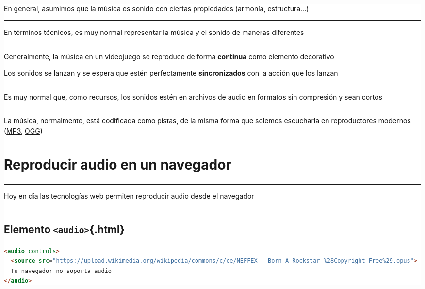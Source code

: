 
En general, asumimos que la música es sonido con ciertas propiedades (armonía, estructura...)

---

En términos técnicos, es muy normal representar la música y el sonido de maneras diferentes

---

Generalmente, la música en un videojuego se reproduce de forma **continua** como elemento decorativo

Los sonidos se lanzan y se espera que estén perfectamente **sincronizados** con la acción que los lanzan

---

Es muy normal que, como recursos, los sonidos estén en archivos de audio  en formatos sin compresión y sean cortos

---

La música, normalmente, está codificada como pistas, de la misma forma que solemos escucharla en reproductores modernos ([MP3](https://es.wikipedia.org/wiki/MP3), [OGG](https://es.wikipedia.org/wiki/Ogg))



















# Reproducir audio en un navegador

---

Hoy en día las tecnologías web permiten reproducir audio desde el navegador

---

## Elemento `<audio>`{.html}

```html
<audio controls>
  <source src="https://upload.wikimedia.org/wikipedia/commons/c/ce/NEFFEX_-_Born_A_Rockstar_%28Copyright_Free%29.opus">
  Tu navegador no soporta audio
</audio>
```

<audio controls>
  <source src="https://upload.wikimedia.org/wikipedia/commons/c/ce/NEFFEX_-_Born_A_Rockstar_%28Copyright_Free%29.opus">
  Tu navegador no soporta audio
</audio>
